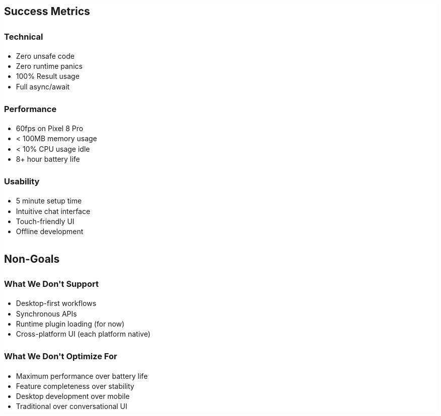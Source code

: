 ## Success Metrics

### Technical
- Zero unsafe code
- Zero runtime panics
- 100% Result usage
- Full async/await

### Performance
- 60fps on Pixel 8 Pro
- < 100MB memory usage
- < 10% CPU usage idle
- 8+ hour battery life

### Usability
- 5 minute setup time
- Intuitive chat interface
- Touch-friendly UI
- Offline development

## Non-Goals

### What We Don't Support
- Desktop-first workflows
- Synchronous APIs
- Runtime plugin loading (for now)
- Cross-platform UI (each platform native)

### What We Don't Optimize For
- Maximum performance over battery life
- Feature completeness over stability
- Desktop development over mobile
- Traditional over conversational UI